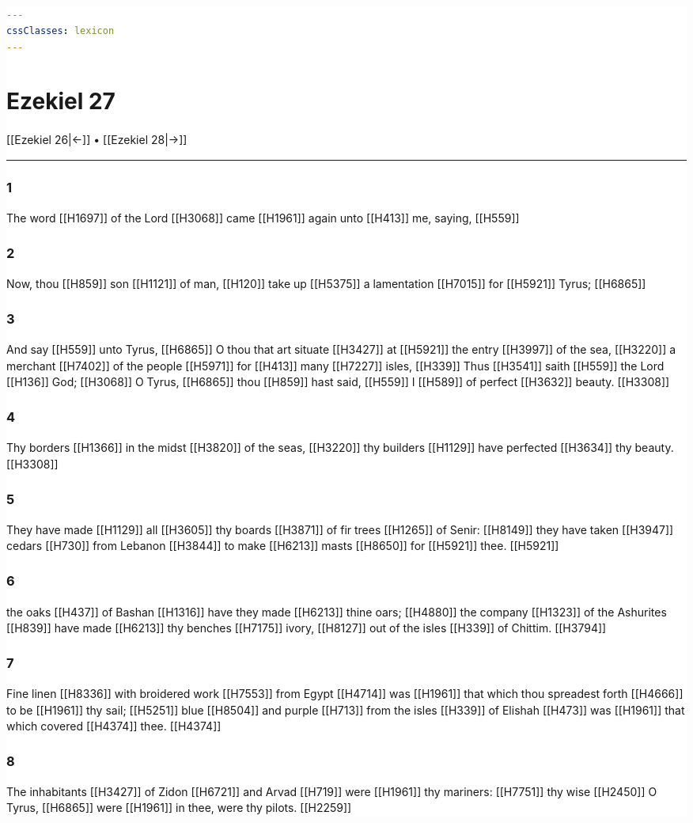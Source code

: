 ```yaml
---
cssClasses: lexicon
---
```

# Ezekiel 27

[[Ezekiel 26|←]] • [[Ezekiel 28|→]]

---

### 1
The word [[H1697]] of the Lord [[H3068]] came [[H1961]] again unto [[H413]] me, saying, [[H559]]

### 2
Now, thou [[H859]] son [[H1121]] of man, [[H120]] take up [[H5375]] a lamentation [[H7015]] for [[H5921]] Tyrus; [[H6865]]

### 3
And say [[H559]] unto Tyrus, [[H6865]] O thou that art situate [[H3427]] at [[H5921]] the entry [[H3997]] of the sea, [[H3220]] a merchant [[H7402]] of the people [[H5971]] for [[H413]] many [[H7227]] isles, [[H339]] Thus [[H3541]] saith [[H559]] the Lord [[H136]] God; [[H3068]] O Tyrus, [[H6865]] thou [[H859]] hast said, [[H559]] I [[H589]] of perfect [[H3632]] beauty. [[H3308]]

### 4
Thy borders [[H1366]] in the midst [[H3820]] of the seas, [[H3220]] thy builders [[H1129]] have perfected [[H3634]] thy beauty. [[H3308]]

### 5
They have made [[H1129]] all [[H3605]] thy boards [[H3871]] of fir trees [[H1265]] of Senir: [[H8149]] they have taken [[H3947]] cedars [[H730]] from Lebanon [[H3844]] to make [[H6213]] masts [[H8650]] for [[H5921]] thee. [[H5921]]

### 6
the oaks [[H437]] of Bashan [[H1316]] have they made [[H6213]] thine oars; [[H4880]] the company [[H1323]] of the Ashurites [[H839]] have made [[H6213]] thy benches [[H7175]] ivory, [[H8127]] out of the isles [[H339]] of Chittim. [[H3794]]

### 7
Fine linen [[H8336]] with broidered work [[H7553]] from Egypt [[H4714]] was [[H1961]] that which thou spreadest forth [[H4666]] to be [[H1961]] thy sail; [[H5251]] blue [[H8504]] and purple [[H713]] from the isles [[H339]] of Elishah [[H473]] was [[H1961]] that which covered [[H4374]] thee. [[H4374]]

### 8
The inhabitants [[H3427]] of Zidon [[H6721]] and Arvad [[H719]] were [[H1961]] thy mariners: [[H7751]] thy wise [[H2450]] O Tyrus, [[H6865]] were [[H1961]] in thee, were thy pilots. [[H2259]]
